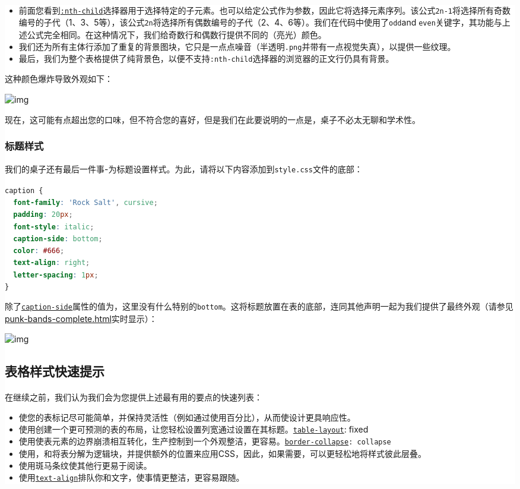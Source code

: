 - 前面您看到[`:nth-child`](https://developer.mozilla.org/en-US/docs/Web/CSS/:nth-child)选择器用于选择特定的子元素。也可以给定公式作为参数，因此它将选择元素序列。该公式`2n-1`将选择所有奇数编号的子代（1、3、5等），该公式`2n`将选择所有偶数编号的子代（2、4、6等）。我们在代码中使用了`odd`and `even`关键字，其功能与上述公式完全相同。在这种情况下，我们给奇数行和偶数行提供不同的（亮光）颜色。
- 我们还为所有主体行添加了重复的背景图块，它只是一点点噪音（半透明`.png`并带有一点视觉失真），以提供一些纹理。
- 最后，我们为整个表格提供了纯背景色，以便不支持`:nth-child`选择器的浏览器的正文行仍具有背景。

这种颜色爆炸导致外观如下：

![img](https://mdn.mozillademos.org/files/13074/table-with-color.png)

现在，这可能有点超出您的口味，但不符合您的喜好，但是我们在此要说明的一点是，桌子不必太无聊和学术性。

### 标题样式



我们的桌子还有最后一件事-为标题设置样式。为此，请将以下内容添加到`style.css`文件的底部：

```css
caption {
  font-family: 'Rock Salt', cursive;
  padding: 20px;
  font-style: italic;
  caption-side: bottom;
  color: #666;
  text-align: right;
  letter-spacing: 1px;
}
```

除了[`caption-side`](https://developer.mozilla.org/en-US/docs/Web/CSS/caption-side)属性的值为，这里没有什么特别的`bottom`。这将标题放置在表的底部，连同其他声明一起为我们提供了最终外观（请参见[punk-bands-complete.html](http://mdn.github.io/learning-area/css/styling-boxes/styling-tables/punk-bands-complete.html)实时显示）：

![img](https://mdn.mozillademos.org/files/13076/table-with-caption.png)

## 表格样式快速提示

在继续之前，我们认为我们会为您提供上述最有用的要点的快速列表：

- 使您的表标记尽可能简单，并保持灵活性（例如通过使用百分比），从而使设计更具响应性。
- 使用创建一个更可预测的表的布局，让您轻松设置列宽通过设置在其标题。[`table-layout`](https://developer.mozilla.org/en-US/docs/Web/CSS/table-layout): fixed<th>
- 使用使表元素的边界崩溃相互转化，生产控制到一个外观整洁，更容易。[`border-collapse`](https://developer.mozilla.org/en-US/docs/Web/CSS/border-collapse)`: collapse`
- 使用<thead>，<tbody>和<tfoot>将表分解为逻辑块，并提供额外的位置来应用CSS，因此，如果需要，可以更轻松地将样式彼此层叠。
- 使用斑马条纹使其他行更易于阅读。
- 使用[`text-align`](https://developer.mozilla.org/en-US/docs/Web/CSS/text-align)排队你<th>和<td>文字，使事情更整洁，更容易跟随。

## 
